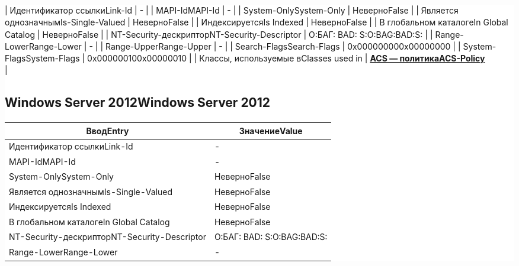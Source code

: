 | <span data-ttu-id="195a8-225">Идентификатор ссылки</span><span class="sxs-lookup"><span data-stu-id="195a8-225">Link-Id</span></span>                | \-                                           |
| <span data-ttu-id="195a8-226">MAPI-Id</span><span class="sxs-lookup"><span data-stu-id="195a8-226">MAPI-Id</span></span>                | \-                                           |
| <span data-ttu-id="195a8-227">System-Only</span><span class="sxs-lookup"><span data-stu-id="195a8-227">System-Only</span></span>            | <span data-ttu-id="195a8-228">Неверно</span><span class="sxs-lookup"><span data-stu-id="195a8-228">False</span></span>                                        |
| <span data-ttu-id="195a8-229">Является однозначным</span><span class="sxs-lookup"><span data-stu-id="195a8-229">Is-Single-Valued</span></span>       | <span data-ttu-id="195a8-230">Неверно</span><span class="sxs-lookup"><span data-stu-id="195a8-230">False</span></span>                                        |
| <span data-ttu-id="195a8-231">Индексируется</span><span class="sxs-lookup"><span data-stu-id="195a8-231">Is Indexed</span></span>             | <span data-ttu-id="195a8-232">Неверно</span><span class="sxs-lookup"><span data-stu-id="195a8-232">False</span></span>                                        |
| <span data-ttu-id="195a8-233">В глобальном каталоге</span><span class="sxs-lookup"><span data-stu-id="195a8-233">In Global Catalog</span></span>      | <span data-ttu-id="195a8-234">Неверно</span><span class="sxs-lookup"><span data-stu-id="195a8-234">False</span></span>                                        |
| <span data-ttu-id="195a8-235">NT-Security-дескриптор</span><span class="sxs-lookup"><span data-stu-id="195a8-235">NT-Security-Descriptor</span></span> | <span data-ttu-id="195a8-236">О:БАГ: BAD: S:</span><span class="sxs-lookup"><span data-stu-id="195a8-236">O:BAG:BAD:S:</span></span>                                 |
| <span data-ttu-id="195a8-237">Range-Lower</span><span class="sxs-lookup"><span data-stu-id="195a8-237">Range-Lower</span></span>            | \-                                           |
| <span data-ttu-id="195a8-238">Range-Upper</span><span class="sxs-lookup"><span data-stu-id="195a8-238">Range-Upper</span></span>            | \-                                           |
| <span data-ttu-id="195a8-239">Search-Flags</span><span class="sxs-lookup"><span data-stu-id="195a8-239">Search-Flags</span></span>           | <span data-ttu-id="195a8-240">0x00000000</span><span class="sxs-lookup"><span data-stu-id="195a8-240">0x00000000</span></span>                                   |
| <span data-ttu-id="195a8-241">System-Flags</span><span class="sxs-lookup"><span data-stu-id="195a8-241">System-Flags</span></span>           | <span data-ttu-id="195a8-242">0x00000010</span><span class="sxs-lookup"><span data-stu-id="195a8-242">0x00000010</span></span>                                   |
| <span data-ttu-id="195a8-243">Классы, используемые в</span><span class="sxs-lookup"><span data-stu-id="195a8-243">Classes used in</span></span>        | [<span data-ttu-id="195a8-244">**ACS — политика**</span><span class="sxs-lookup"><span data-stu-id="195a8-244">**ACS-Policy**</span></span>](c-acspolicy.md)<br/> |



## <a name="windows-server-2012"></a><span data-ttu-id="195a8-245">Windows Server 2012</span><span class="sxs-lookup"><span data-stu-id="195a8-245">Windows Server 2012</span></span>



| <span data-ttu-id="195a8-246">Ввод</span><span class="sxs-lookup"><span data-stu-id="195a8-246">Entry</span></span> | <span data-ttu-id="195a8-247">Значение</span><span class="sxs-lookup"><span data-stu-id="195a8-247">Value</span></span> |
|------------------------|----------------------------------------------|
| <span data-ttu-id="195a8-248">Идентификатор ссылки</span><span class="sxs-lookup"><span data-stu-id="195a8-248">Link-Id</span></span>                | \-                                           |
| <span data-ttu-id="195a8-249">MAPI-Id</span><span class="sxs-lookup"><span data-stu-id="195a8-249">MAPI-Id</span></span>                | \-                                           |
| <span data-ttu-id="195a8-250">System-Only</span><span class="sxs-lookup"><span data-stu-id="195a8-250">System-Only</span></span>            | <span data-ttu-id="195a8-251">Неверно</span><span class="sxs-lookup"><span data-stu-id="195a8-251">False</span></span>                                        |
| <span data-ttu-id="195a8-252">Является однозначным</span><span class="sxs-lookup"><span data-stu-id="195a8-252">Is-Single-Valued</span></span>       | <span data-ttu-id="195a8-253">Неверно</span><span class="sxs-lookup"><span data-stu-id="195a8-253">False</span></span>                                        |
| <span data-ttu-id="195a8-254">Индексируется</span><span class="sxs-lookup"><span data-stu-id="195a8-254">Is Indexed</span></span>             | <span data-ttu-id="195a8-255">Неверно</span><span class="sxs-lookup"><span data-stu-id="195a8-255">False</span></span>                                        |
| <span data-ttu-id="195a8-256">В глобальном каталоге</span><span class="sxs-lookup"><span data-stu-id="195a8-256">In Global Catalog</span></span>      | <span data-ttu-id="195a8-257">Неверно</span><span class="sxs-lookup"><span data-stu-id="195a8-257">False</span></span>                                        |
| <span data-ttu-id="195a8-258">NT-Security-дескриптор</span><span class="sxs-lookup"><span data-stu-id="195a8-258">NT-Security-Descriptor</span></span> | <span data-ttu-id="195a8-259">О:БАГ: BAD: S:</span><span class="sxs-lookup"><span data-stu-id="195a8-259">O:BAG:BAD:S:</span></span>                                 |
| <span data-ttu-id="195a8-260">Range-Lower</span><span class="sxs-lookup"><span data-stu-id="195a8-260">Range-Lower</span></span>            | \-                                           |